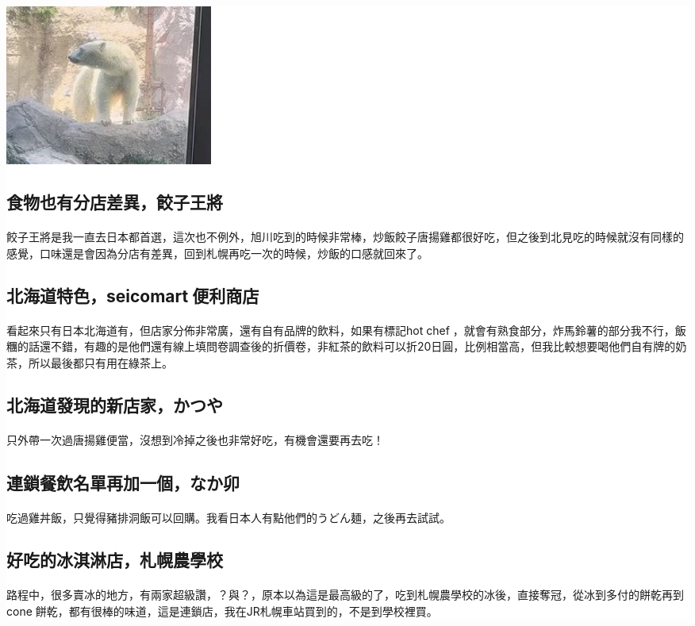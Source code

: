 <img src="zoo2.JPG" width="30%">

## 食物也有分店差異，餃子王將
餃子王將是我一直去日本都首選，這次也不例外，旭川吃到的時候非常棒，炒飯餃子唐揚雞都很好吃，但之後到北見吃的時候就沒有同樣的感覺，口味還是會因為分店有差異，回到札幌再吃一次的時候，炒飯的口感就回來了。

## 北海道特色，seicomart 便利商店
看起來只有日本北海道有，但店家分佈非常廣，還有自有品牌的飲料，如果有標記hot chef ，就會有熟食部分，炸馬鈴薯的部分我不行，飯糰的話還不錯，有趣的是他們還有線上填問卷調查後的折價卷，非紅茶的飲料可以折20日圓，比例相當高，但我比較想要喝他們自有牌的奶茶，所以最後都只有用在綠茶上。

## 北海道發現的新店家，かつや
只外帶一次過唐揚雞便當，沒想到冷掉之後也非常好吃，有機會還要再去吃！

## 連鎖餐飲名單再加一個，なか卯
吃過雞丼飯，只覺得豬排洞飯可以回購。我看日本人有點他們的うどん麺，之後再去試試。

## 好吃的冰淇淋店，札幌農學校
路程中，很多賣冰的地方，有兩家超級讚，？與？，原本以為這是最高級的了，吃到札幌農學校的冰後，直接奪冠，從冰到多付的餅乾再到cone 餅乾，都有很棒的味道，這是連鎖店，我在JR札幌車站買到的，不是到學校裡買。
